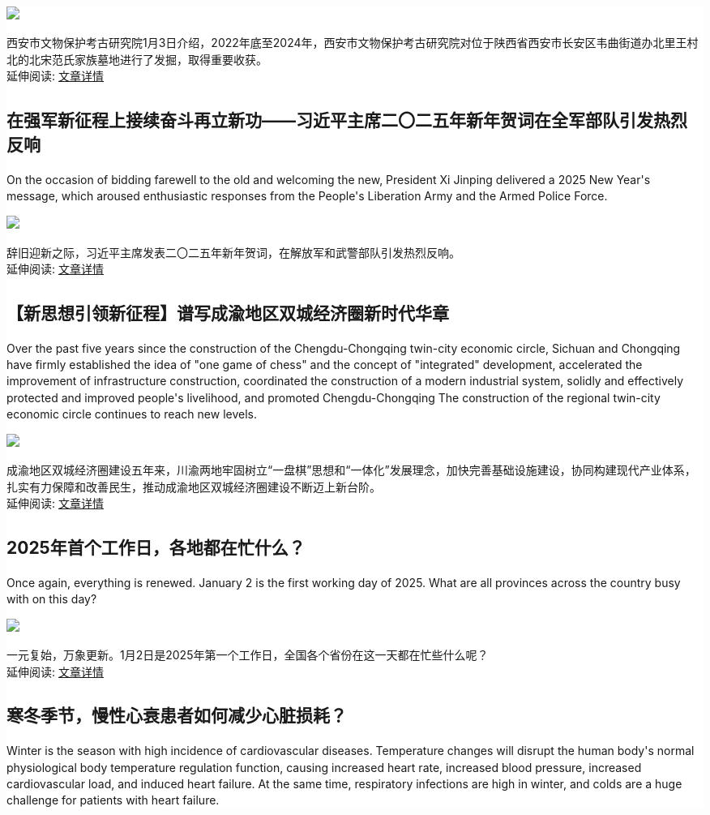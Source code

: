<img src="https://p4.img.cctvpic.com/photoworkspace/2025/01/03/2025010320061268615.jpg" />   

西安市文物保护考古研究院1月3日介绍，2022年底至2024年，西安市文物保护考古研究院对位于陕西省西安市长安区韦曲街道办北里王村北的北宋范氏家族墓地进行了发掘，取得重要收获。   
延伸阅读: [文章详情](https://news.cctv.com/2025/01/03/ARTIC7XLKi6YEhclLl8C2wev250103.shtml)   

<qrcode title="一个家族墓出土了500余件器物！西安考古发现北宋“大户人家”" image="https://p4.img.cctvpic.com/photoworkspace/2025/01/03/2025010320061268615.jpg" />   

## 在强军新征程上接续奋斗再立新功——习近平主席二〇二五年新年贺词在全军部队引发热烈反响   
On the occasion of bidding farewell to the old and welcoming the new, President Xi Jinping delivered a 2025 New Year's message, which aroused enthusiastic responses from the People's Liberation Army and the Armed Police Force.   

<img src="https://p5.img.cctvpic.com/photoworkspace/2025/01/03/2025010319572070256.jpg" />   

辞旧迎新之际，习近平主席发表二〇二五年新年贺词，在解放军和武警部队引发热烈反响。   
延伸阅读: [文章详情](https://news.cctv.com/2025/01/03/ARTIlYJ78GuYj437IKF3VOBH250103.shtml)   

<qrcode title="在强军新征程上接续奋斗再立新功——习近平主席二〇二五年新年贺词在全军部队引发热烈反响" image="https://p5.img.cctvpic.com/photoworkspace/2025/01/03/2025010319572070256.jpg" />   

## 【新思想引领新征程】谱写成渝地区双城经济圈新时代华章   
Over the past five years since the construction of the Chengdu-Chongqing twin-city economic circle, Sichuan and Chongqing have firmly established the idea of "one game of chess" and the concept of "integrated" development, accelerated the improvement of infrastructure construction, coordinated the construction of a modern industrial system, solidly and effectively protected and improved people's livelihood, and promoted Chengdu-Chongqing The construction of the regional twin-city economic circle continues to reach new levels.   

<img src="https://p3.img.cctvpic.com/photoworkspace/2025/01/03/2025010319512359472.jpg" />   

成渝地区双城经济圈建设五年来，川渝两地牢固树立“一盘棋”思想和“一体化”发展理念，加快完善基础设施建设，协同构建现代产业体系，扎实有力保障和改善民生，推动成渝地区双城经济圈建设不断迈上新台阶。   
延伸阅读: [文章详情](https://news.cctv.com/2025/01/03/ARTINDAwLowkouPD6IOrQZjI250103.shtml)   

<qrcode title="【新思想引领新征程】谱写成渝地区双城经济圈新时代华章" image="https://p3.img.cctvpic.com/photoworkspace/2025/01/03/2025010319512359472.jpg" />   

## 2025年首个工作日，各地都在忙什么？   
Once again, everything is renewed. January 2 is the first working day of 2025. What are all provinces across the country busy with on this day?   

<img src="https://p5.img.cctvpic.com/photoworkspace/2025/01/03/2025010319493523724.jpg" />   

一元复始，万象更新。1月2日是2025年第一个工作日，全国各个省份在这一天都在忙些什么呢？   
延伸阅读: [文章详情](https://news.cctv.com/2025/01/03/ARTImwi8KcdvyFG0VfPCJi16250103.shtml)   

<qrcode title="2025年首个工作日，各地都在忙什么？" image="https://p5.img.cctvpic.com/photoworkspace/2025/01/03/2025010319493523724.jpg" />   

## 寒冬季节，慢性心衰患者如何减少心脏损耗？   
Winter is the season with high incidence of cardiovascular diseases. Temperature changes will disrupt the human body's normal physiological body temperature regulation function, causing increased heart rate, increased blood pressure, increased cardiovascular load, and induced heart failure. At the same time, respiratory infections are high in winter, and colds are a huge challenge for patients with heart failure.   
